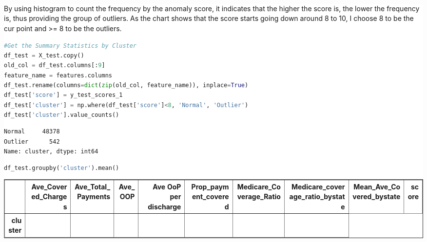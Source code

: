 
By using histogram to count the frequency by the anomaly score, it indicates that the higher the score is, the lower the frequency is, thus providing the group of outliers. As the chart shows that the score starts going down around 8 to 10, I choose 8 to be the cur point and >= 8 to be the outliers.


```python
#Get the Summary Statistics by Cluster
df_test = X_test.copy()
old_col = df_test.columns[:9]
feature_name = features.columns
df_test.rename(columns=dict(zip(old_col, feature_name)), inplace=True)
df_test['score'] = y_test_scores_1
df_test['cluster'] = np.where(df_test['score']<8, 'Normal', 'Outlier')
df_test['cluster'].value_counts()
```




    Normal     48378
    Outlier      542
    Name: cluster, dtype: int64




```python
df_test.groupby('cluster').mean()
```




<div>
<style scoped>
    .dataframe tbody tr th:only-of-type {
        vertical-align: middle;
    }

    .dataframe tbody tr th {
        vertical-align: top;
    }

    .dataframe thead th {
        text-align: right;
    }
</style>
<table border="1" class="dataframe">
  <thead>
    <tr style="text-align: right;">
      <th></th>
      <th>Ave_Covered_Charges</th>
      <th>Ave_Total_Payments</th>
      <th>Ave_OOP</th>
      <th>Ave OoP per discharge</th>
      <th>Prop_payment_covered</th>
      <th>Medicare_Coverage_Ratio</th>
      <th>Medicare_coverage_ratio_bystate</th>
      <th>Mean_Ave_Covered_bystate</th>
      <th>score</th>
    </tr>
    <tr>
      <th>cluster</th>
      <th></th>
      <th></th>
      <th></th>
      <th></th>
      <th></th>
      <th></th>
      <th></th>